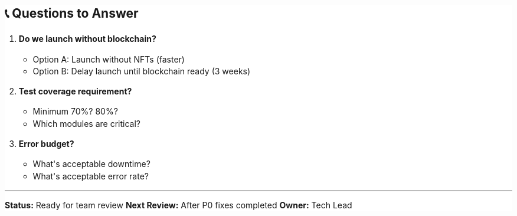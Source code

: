 
## 📞 Questions to Answer

1. **Do we launch without blockchain?**
   - Option A: Launch without NFTs (faster)
   - Option B: Delay launch until blockchain ready (3 weeks)

2. **Test coverage requirement?**
   - Minimum 70%? 80%?
   - Which modules are critical?

3. **Error budget?**
   - What's acceptable downtime?
   - What's acceptable error rate?

---

**Status:** Ready for team review
**Next Review:** After P0 fixes completed
**Owner:** Tech Lead

